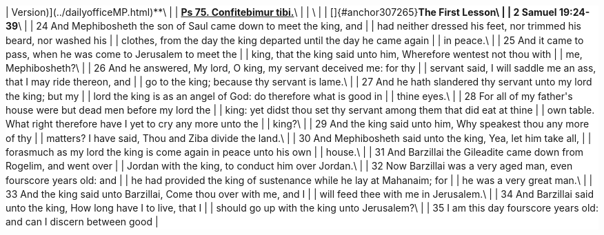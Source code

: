| Version)](../dailyofficeMP.html)**\                                   |
| **[Ps 75. Confitebimur tibi.](../Psalter/Ps75.html)**\                |
| \                                                                     |
| []{#anchor307265}**The First Lesson\                                  |
| 2 Samuel 19:24-39**\                                                  |
| 24 And Mephibosheth the son of Saul came down to meet the king, and   |
| had neither dressed his feet, nor trimmed his beard, nor washed his   |
| clothes, from the day the king departed until the day he came again   |
| in peace.\                                                            |
| 25 And it came to pass, when he was come to Jerusalem to meet the     |
| king, that the king said unto him, Wherefore wentest not thou with    |
| me, Mephibosheth?\                                                    |
| 26 And he answered, My lord, O king, my servant deceived me: for thy  |
| servant said, I will saddle me an ass, that I may ride thereon, and   |
| go to the king; because thy servant is lame.\                         |
| 27 And he hath slandered thy servant unto my lord the king; but my    |
| lord the king is as an angel of God: do therefore what is good in     |
| thine eyes.\                                                          |
| 28 For all of my father\'s house were but dead men before my lord the |
| king: yet didst thou set thy servant among them that did eat at thine |
| own table. What right therefore have I yet to cry any more unto the   |
| king?\                                                                |
| 29 And the king said unto him, Why speakest thou any more of thy      |
| matters? I have said, Thou and Ziba divide the land.\                 |
| 30 And Mephibosheth said unto the king, Yea, let him take all,        |
| forasmuch as my lord the king is come again in peace unto his own     |
| house.\                                                               |
| 31 And Barzillai the Gileadite came down from Rogelim, and went over  |
| Jordan with the king, to conduct him over Jordan.\                    |
| 32 Now Barzillai was a very aged man, even fourscore years old: and   |
| he had provided the king of sustenance while he lay at Mahanaim; for  |
| he was a very great man.\                                             |
| 33 And the king said unto Barzillai, Come thou over with me, and I    |
| will feed thee with me in Jerusalem.\                                 |
| 34 And Barzillai said unto the king, How long have I to live, that I  |
| should go up with the king unto Jerusalem?\                           |
| 35 I am this day fourscore years old: and can I discern between good  |